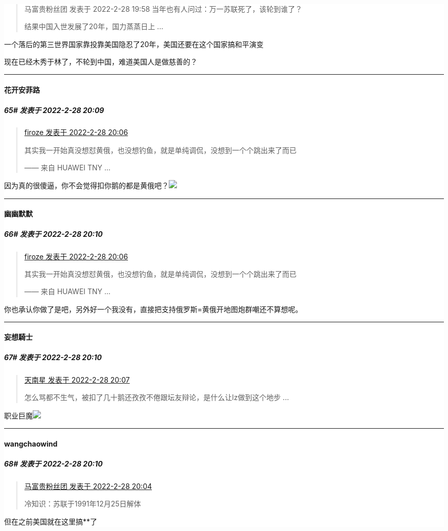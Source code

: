 <blockquote>马富贵粉丝团 发表于 2022-2-28 19:58
当年也有人问过：万一苏联死了，该轮到谁了？

结果中国入世发展了20年，国力蒸蒸日上 ...</blockquote>
一个落后的第三世界国家靠投靠美国隐忍了20年，美国还要在这个国家搞和平演变

现在已经木秀于林了，不轮到中国，难道美国人是做慈善的？

*****

####  花开安菲路  
##### 65#       发表于 2022-2-28 20:09

<blockquote><a href="httphttps://bbs.saraba1st.com/2b/forum.php?mod=redirect&amp;goto=findpost&amp;pid=54867512&amp;ptid=2055174" target="_blank">firoze 发表于 2022-2-28 20:06</a>

其实我一开始真没想怼黄俄，也没想钓鱼，就是单纯调侃，没想到一个个跳出来了而已

—— 来自 HUAWEI TNY ...</blockquote>
因为真的很傻逼，你不会觉得扣你鹅的都是黄俄吧？<img src="https://static.saraba1st.com/image/smiley/face2017/003.png" referrerpolicy="no-referrer">

*****

####  幽幽默默  
##### 66#       发表于 2022-2-28 20:10

<blockquote><a href="httphttps://bbs.saraba1st.com/2b/forum.php?mod=redirect&amp;goto=findpost&amp;pid=54867512&amp;ptid=2055174" target="_blank">firoze 发表于 2022-2-28 20:06</a>

其实我一开始真没想怼黄俄，也没想钓鱼，就是单纯调侃，没想到一个个跳出来了而已

—— 来自 HUAWEI TNY ...</blockquote>
你也承认你做了是吧，另外好一个我没有，直接把支持俄罗斯=黄俄开地图炮群嘲还不算想呢。

*****

####  妄想騎士  
##### 67#       发表于 2022-2-28 20:10

<blockquote><a href="httphttps://bbs.saraba1st.com/2b/forum.php?mod=redirect&amp;goto=findpost&amp;pid=54867542&amp;ptid=2055174" target="_blank">天南星 发表于 2022-2-28 20:07</a>

怎么骂都不生气，被扣了几十鹅还孜孜不倦跟坛友辩论，是什么让lz做到这个地步 ...</blockquote>
职业巨魔<img src="https://static.saraba1st.com/image/smiley/face2017/067.png" referrerpolicy="no-referrer">

*****

####  wangchaowind  
##### 68#       发表于 2022-2-28 20:10

<blockquote><a href="httphttps://bbs.saraba1st.com/2b/forum.php?mod=redirect&amp;goto=findpost&amp;pid=54867497&amp;ptid=2055174" target="_blank">马富贵粉丝团 发表于 2022-2-28 20:04</a>

冷知识：苏联于1991年12月25日解体</blockquote>
但在之前美国就在这里搞**了
